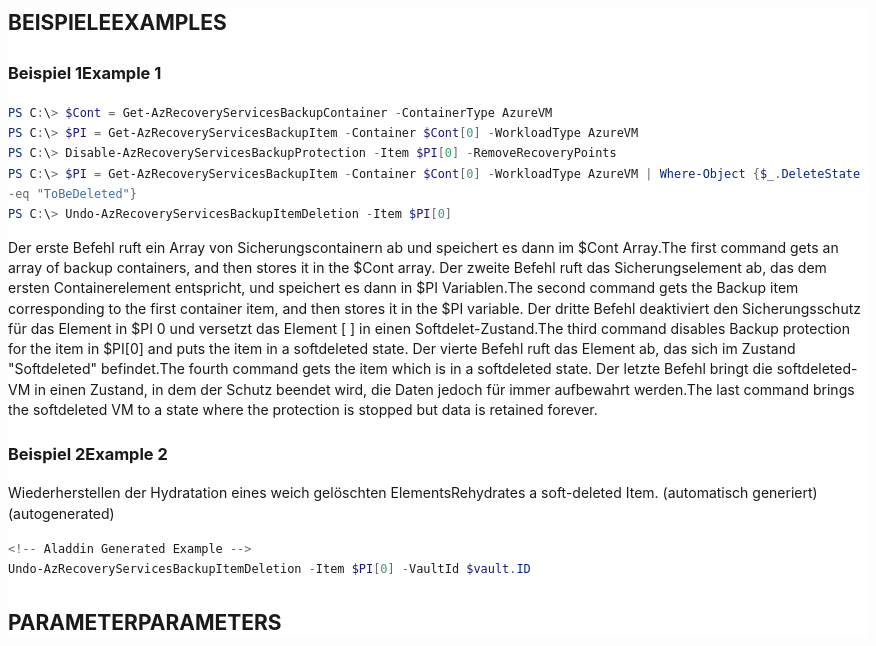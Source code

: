 ## <span data-ttu-id="6ce8e-107">BEISPIELE</span><span class="sxs-lookup"><span data-stu-id="6ce8e-107">EXAMPLES</span></span>

### <span data-ttu-id="6ce8e-108">Beispiel 1</span><span class="sxs-lookup"><span data-stu-id="6ce8e-108">Example 1</span></span>
```powershell
PS C:\> $Cont = Get-AzRecoveryServicesBackupContainer -ContainerType AzureVM
PS C:\> $PI = Get-AzRecoveryServicesBackupItem -Container $Cont[0] -WorkloadType AzureVM 
PS C:\> Disable-AzRecoveryServicesBackupProtection -Item $PI[0] -RemoveRecoveryPoints
PS C:\> $PI = Get-AzRecoveryServicesBackupItem -Container $Cont[0] -WorkloadType AzureVM | Where-Object {$_.DeleteState -eq "ToBeDeleted"}
PS C:\> Undo-AzRecoveryServicesBackupItemDeletion -Item $PI[0]
```

<span data-ttu-id="6ce8e-109">Der erste Befehl ruft ein Array von Sicherungscontainern ab und speichert es dann im $Cont Array.</span><span class="sxs-lookup"><span data-stu-id="6ce8e-109">The first command gets an array of backup containers, and then stores it in the $Cont array.</span></span>
<span data-ttu-id="6ce8e-110">Der zweite Befehl ruft das Sicherungselement ab, das dem ersten Containerelement entspricht, und speichert es dann in $PI Variablen.</span><span class="sxs-lookup"><span data-stu-id="6ce8e-110">The second command gets the Backup item corresponding to the first container item, and then stores it in the $PI variable.</span></span>
<span data-ttu-id="6ce8e-111">Der dritte Befehl deaktiviert den Sicherungsschutz für das Element in $PI 0 und versetzt das Element \[ \] in einen Softdelet-Zustand.</span><span class="sxs-lookup"><span data-stu-id="6ce8e-111">The third command disables Backup protection for the item in $PI\[0\] and puts the item in a softdeleted state.</span></span>
<span data-ttu-id="6ce8e-112">Der vierte Befehl ruft das Element ab, das sich im Zustand "Softdeleted" befindet.</span><span class="sxs-lookup"><span data-stu-id="6ce8e-112">The fourth command gets the item which is in a softdeleted state.</span></span>
<span data-ttu-id="6ce8e-113">Der letzte Befehl bringt die softdeleted-VM in einen Zustand, in dem der Schutz beendet wird, die Daten jedoch für immer aufbewahrt werden.</span><span class="sxs-lookup"><span data-stu-id="6ce8e-113">The last command brings the softdeleted VM to a state where the protection is stopped but data is retained forever.</span></span>

### <span data-ttu-id="6ce8e-114">Beispiel 2</span><span class="sxs-lookup"><span data-stu-id="6ce8e-114">Example 2</span></span>

<span data-ttu-id="6ce8e-115">Wiederherstellen der Hydratation eines weich gelöschten Elements</span><span class="sxs-lookup"><span data-stu-id="6ce8e-115">Rehydrates a soft-deleted Item.</span></span> <span data-ttu-id="6ce8e-116">(automatisch generiert)</span><span class="sxs-lookup"><span data-stu-id="6ce8e-116">(autogenerated)</span></span>

```powershell
<!-- Aladdin Generated Example --> 
Undo-AzRecoveryServicesBackupItemDeletion -Item $PI[0] -VaultId $vault.ID
```

## <span data-ttu-id="6ce8e-117">PARAMETER</span><span class="sxs-lookup"><span data-stu-id="6ce8e-117">PARAMETERS</span></span>

